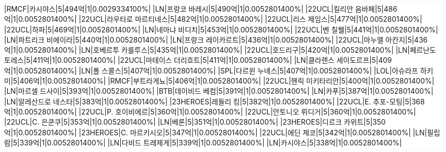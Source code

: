|RMCF|카시야스|5|494억|1|0.0029334100%|
|LN|프랑코 바레시|5|490억|1|0.0052801400%|
|22UCL|킬리안 음바페|5|486억|1|0.0052801400%|
|22UCL|라우타로 마르티네스|5|482억|1|0.0052801400%|
|22UCL|리스 제임스|5|477억|1|0.0052801400%|
|22UCL|하파|5|469억|1|0.0052801400%|
|LN|네마냐 비디치|5|453억|1|0.0052801400%|
|22UCL|벤 칠웰|5|441억|1|0.0052801400%|
|LN|파트리크 비에이라|5|440억|1|0.0052801400%|
|LN|프랑크 레이카르트|5|436억|1|0.0052801400%|
|22UCL|마누엘 아칸지|5|436억|1|0.0052801400%|
|LN|호베르투 카를루스|5|435억|1|0.0052801400%|
|22UCL|호드리구|5|420억|1|0.0052801400%|
|LN|페르난도 토레스|5|411억|1|0.0052801400%|
|22UCL|마테이스 더리흐트|5|411억|1|0.0052801400%|
|LN|클라렌스 세이도르프|5|409억|1|0.0052801400%|
|LN|폴 스콜스|5|407억|1|0.0052801400%|
|SPL|다르윈 누녜스|5|407억|1|0.0052801400%|
|LOL|아슈라프 하키미|5|406억|1|0.0052801400%|
|RMCF|부트라게뇨|5|406억|1|0.0052801400%|
|22UCL|헨릭 미키타리안|5|400억|1|0.0052801400%|
|LN|마르셀 드사이|5|393억|1|0.0052801400%|
|BTB|데이비드 베컴|5|391억|1|0.0052801400%|
|LN|카푸|5|387억|1|0.0052801400%|
|LN|알레산드로 네스타|5|383억|1|0.0052801400%|
|23HEROES|레들리 킹|5|382억|1|0.0052801400%|
|22UCL|E. 추포-모팅|5|368억|1|0.0052801400%|
|22UCL|P. 호이비에르|5|360억|1|0.0052801400%|
|22UCL|안토니오 뤼디거|5|360억|1|0.0052801400%|
|22UCL|C. 은쿤쿠|5|353억|1|0.0052801400%|
|LN|베론|5|351억|1|0.0052801400%|
|23HEROES|디르크 카위트|5|350억|1|0.0052801400%|
|23HEROES|C. 마르키시오|5|347억|1|0.0052801400%|
|22UCL|에딘 제코|5|342억|1|0.0052801400%|
|LN|필립 람|5|339억|1|0.0052801400%|
|LN|다비드 트레제게|5|339억|1|0.0052801400%|
|LN|카시야스|5|338억|1|0.0052801400%|